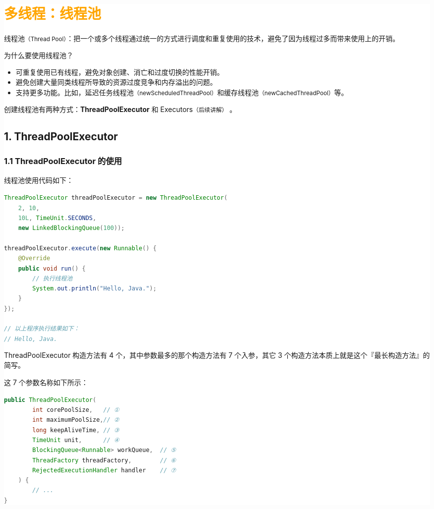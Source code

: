 # <font color="orange">多线程：线程池</font>

线程池<small>（Thread Pool）</small>：把一个或多个线程通过统一的方式进行调度和重复使用的技术，避免了因为线程过多而带来使用上的开销。

为什么要使用线程池？

* 可重复使用已有线程，避免对象创建、消亡和过度切换的性能开销。
* 避免创建大量同类线程所导致的资源过度竞争和内存溢出的问题。
* 支持更多功能。比如，延迟任务线程池<small>（newScheduledThreadPool）</small>和缓存线程池<small>（newCachedThreadPool）</small>等。

创建线程池有两种方式：**ThreadPoolExecutor** 和 Executors<small>（后续讲解）</small> 。 

## 1. ThreadPoolExecutor

### 1.1 ThreadPoolExecutor 的使用

线程池使用代码如下：
    
```java    
ThreadPoolExecutor threadPoolExecutor = new ThreadPoolExecutor(
    2, 10, 
    10L, TimeUnit.SECONDS, 
    new LinkedBlockingQueue(100));

threadPoolExecutor.execute(new Runnable() {
    @Override
    public void run() {
        // 执行线程池
        System.out.println("Hello, Java.");
    }
});

// 以上程序执行结果如下：
// Hello, Java.
``` 

ThreadPoolExecutor 构造方法有 4 个，其中参数最多的那个构造方法有 7 个入参，其它 3 个构造方法本质上就是这个『最长构造方法』的简写。

这 7 个参数名称如下所示：

```java    
public ThreadPoolExecutor(
        int corePoolSize,   // ①
        int maximumPoolSize,// ② 
        long keepAliveTime, // ③ 
        TimeUnit unit,      // ④
        BlockingQueue<Runnable> workQueue,  // ⑤
        ThreadFactory threadFactory,        // ⑥
        RejectedExecutionHandler handler    // ⑦
    ) {
        // ...
}
```    
